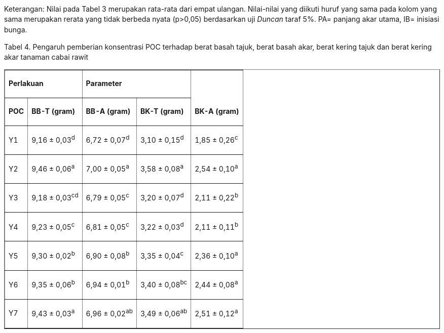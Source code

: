 <p><span class="font2">Keterangan: Nilai pada Tabel 3 merupakan rata-rata dari empat ulangan. Nilai-nilai yang diikuti huruf yang sama pada kolom yang sama merupakan rerata yang tidak berbeda nyata (p&gt;0,05) berdasarkan uji </span><span class="font2" style="font-style:italic;">Duncan</span><span class="font2"> taraf 5%. PA= panjang akar utama, IB= inisiasi bunga.</span></p>
<p><span class="font2">Tabel 4. Pengaruh pemberian konsentrasi POC terhadap berat basah tajuk, berat basah akar, berat kering tajuk dan berat kering akar tanaman cabai rawit</span></p>
<table border="1">
<tr><td colspan="2" rowspan="2" style="vertical-align:bottom;">
<p><span class="font2" style="font-weight:bold;">Perlakuan</span></p></td><td colspan="2" style="vertical-align:bottom;">
<p><span class="font2" style="font-weight:bold;">Parameter</span></p></td><td rowspan="3" style="vertical-align:bottom;">
<p><span class="font2" style="font-weight:bold;">BK-A (gram)</span></p></td></tr>
<tr><td rowspan="2" style="vertical-align:bottom;">
<p><span class="font2" style="font-weight:bold;">BB-A (gram)</span></p></td><td rowspan="2" style="vertical-align:bottom;">
<p><span class="font2" style="font-weight:bold;">BK-T (gram)</span></p></td></tr>
<tr><td style="vertical-align:middle;">
<p><span class="font2" style="font-weight:bold;">POC</span></p></td><td style="vertical-align:top;">
<p><span class="font2" style="font-weight:bold;">BB-T (gram)</span></p></td></tr>
<tr><td style="vertical-align:bottom;">
<p><span class="font2">Y1</span></p></td><td style="vertical-align:bottom;">
<p><span class="font2">9,16 ± 0,03<sup>d</sup></span></p></td><td style="vertical-align:bottom;">
<p><span class="font2">6,72 ± 0,07<sup>d</sup></span></p></td><td style="vertical-align:bottom;">
<p><span class="font2">3,10 ± 0,15<sup>d</sup></span></p></td><td style="vertical-align:bottom;">
<p><span class="font2">1,85 ± 0,26<sup>c</sup></span></p></td></tr>
<tr><td style="vertical-align:bottom;">
<p><span class="font2">Y2</span></p></td><td style="vertical-align:bottom;">
<p><span class="font2">9,46 ± 0,06<sup>a</sup></span></p></td><td style="vertical-align:bottom;">
<p><span class="font2">7,00 ± 0,05<sup>a</sup></span></p></td><td style="vertical-align:bottom;">
<p><span class="font2">3,58 ± 0,08<sup>a</sup></span></p></td><td style="vertical-align:bottom;">
<p><span class="font2">2,54 ± 0,10<sup>a</sup></span></p></td></tr>
<tr><td style="vertical-align:bottom;">
<p><span class="font2">Y3</span></p></td><td style="vertical-align:bottom;">
<p><span class="font2">9,18 ± 0,03<sup>cd</sup></span></p></td><td style="vertical-align:bottom;">
<p><span class="font2">6,79 ± 0,05<sup>c</sup></span></p></td><td style="vertical-align:bottom;">
<p><span class="font2">3,20 ± 0,07<sup>d</sup></span></p></td><td style="vertical-align:bottom;">
<p><span class="font2">2,11 ± 0,22<sup>b</sup></span></p></td></tr>
<tr><td style="vertical-align:bottom;">
<p><span class="font2">Y4</span></p></td><td style="vertical-align:bottom;">
<p><span class="font2">9,23 ± 0,05<sup>c</sup></span></p></td><td style="vertical-align:bottom;">
<p><span class="font2">6,81 ± 0,05<sup>c</sup></span></p></td><td style="vertical-align:bottom;">
<p><span class="font2">3,22 ± 0,03<sup>d</sup></span></p></td><td style="vertical-align:bottom;">
<p><span class="font2">2,11 ± 0,11<sup>b</sup></span></p></td></tr>
<tr><td style="vertical-align:bottom;">
<p><span class="font2">Y5</span></p></td><td style="vertical-align:bottom;">
<p><span class="font2">9,30 ± 0,02<sup>b</sup></span></p></td><td style="vertical-align:bottom;">
<p><span class="font2">6,90 ± 0,08<sup>b</sup></span></p></td><td style="vertical-align:bottom;">
<p><span class="font2">3,35 ± 0,04<sup>c</sup></span></p></td><td style="vertical-align:bottom;">
<p><span class="font2">2,36 ± 0,10<sup>a</sup></span></p></td></tr>
<tr><td style="vertical-align:bottom;">
<p><span class="font2">Y6</span></p></td><td style="vertical-align:bottom;">
<p><span class="font2">9,35 ± 0,06<sup>b</sup></span></p></td><td style="vertical-align:bottom;">
<p><span class="font2">6,94 ± 0,01<sup>b</sup></span></p></td><td style="vertical-align:bottom;">
<p><span class="font2">3,40 ± 0,08<sup>bc</sup></span></p></td><td style="vertical-align:bottom;">
<p><span class="font2">2,44 ± 0,08<sup>a</sup></span></p></td></tr>
<tr><td style="vertical-align:middle;">
<p><span class="font2">Y7</span></p></td><td style="vertical-align:middle;">
<p><span class="font2">9,43 ± 0,03<sup>a</sup></span></p></td><td style="vertical-align:middle;">
<p><span class="font2">6,96 ± 0,02<sup>ab</sup></span></p></td><td style="vertical-align:middle;">
<p><span class="font2">3,49 ± 0,06<sup>ab</sup></span></p></td><td style="vertical-align:middle;">
<p><span class="font2">2,51 ± 0,12<sup>a</sup></span></p></td></tr>
</table>